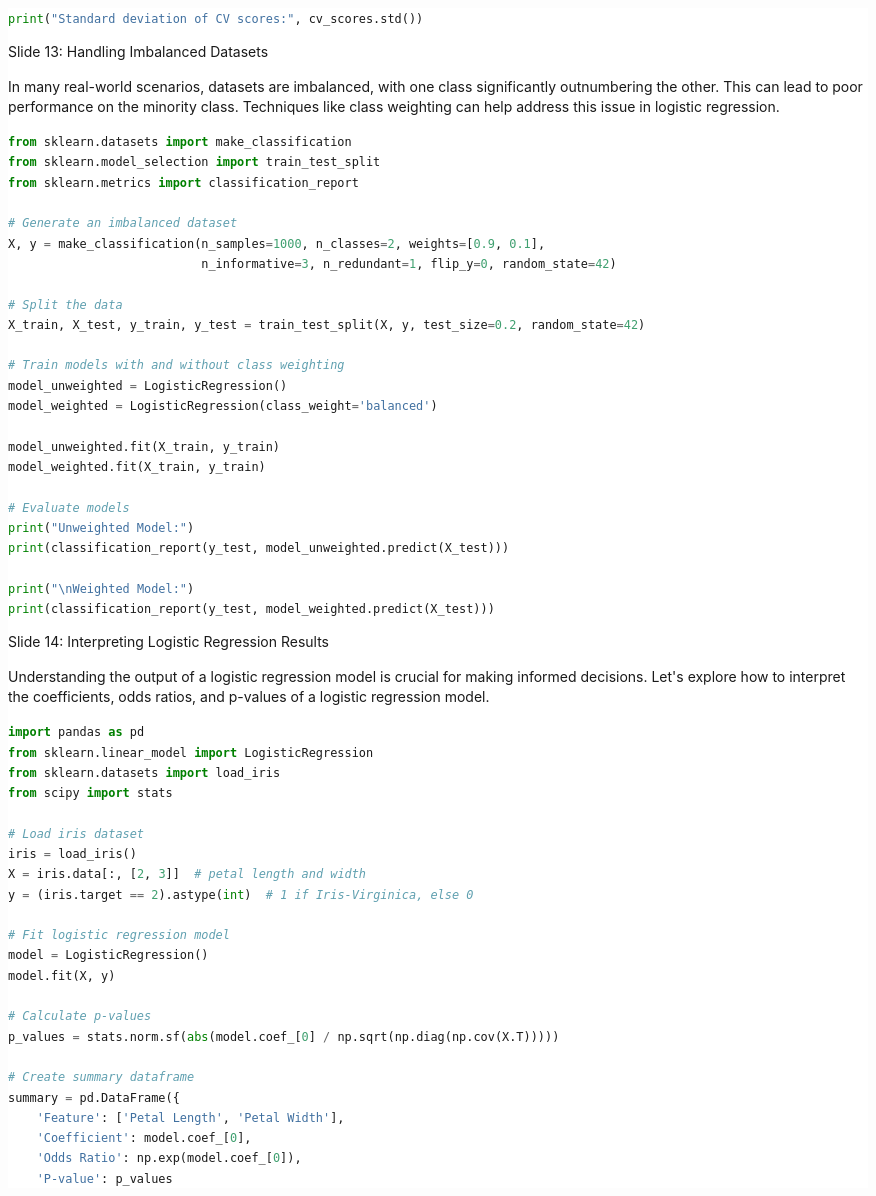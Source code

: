 ```python
print("Standard deviation of CV scores:", cv_scores.std())
```

Slide 13: Handling Imbalanced Datasets

In many real-world scenarios, datasets are imbalanced, with one class significantly outnumbering the other. This can lead to poor performance on the minority class. Techniques like class weighting can help address this issue in logistic regression.

```python
from sklearn.datasets import make_classification
from sklearn.model_selection import train_test_split
from sklearn.metrics import classification_report

# Generate an imbalanced dataset
X, y = make_classification(n_samples=1000, n_classes=2, weights=[0.9, 0.1], 
                           n_informative=3, n_redundant=1, flip_y=0, random_state=42)

# Split the data
X_train, X_test, y_train, y_test = train_test_split(X, y, test_size=0.2, random_state=42)

# Train models with and without class weighting
model_unweighted = LogisticRegression()
model_weighted = LogisticRegression(class_weight='balanced')

model_unweighted.fit(X_train, y_train)
model_weighted.fit(X_train, y_train)

# Evaluate models
print("Unweighted Model:")
print(classification_report(y_test, model_unweighted.predict(X_test)))

print("\nWeighted Model:")
print(classification_report(y_test, model_weighted.predict(X_test)))
```

Slide 14: Interpreting Logistic Regression Results

Understanding the output of a logistic regression model is crucial for making informed decisions. Let's explore how to interpret the coefficients, odds ratios, and p-values of a logistic regression model.

```python
import pandas as pd
from sklearn.linear_model import LogisticRegression
from sklearn.datasets import load_iris
from scipy import stats

# Load iris dataset
iris = load_iris()
X = iris.data[:, [2, 3]]  # petal length and width
y = (iris.target == 2).astype(int)  # 1 if Iris-Virginica, else 0

# Fit logistic regression model
model = LogisticRegression()
model.fit(X, y)

# Calculate p-values
p_values = stats.norm.sf(abs(model.coef_[0] / np.sqrt(np.diag(np.cov(X.T)))))

# Create summary dataframe
summary = pd.DataFrame({
    'Feature': ['Petal Length', 'Petal Width'],
    'Coefficient': model.coef_[0],
    'Odds Ratio': np.exp(model.coef_[0]),
    'P-value': p_values
```